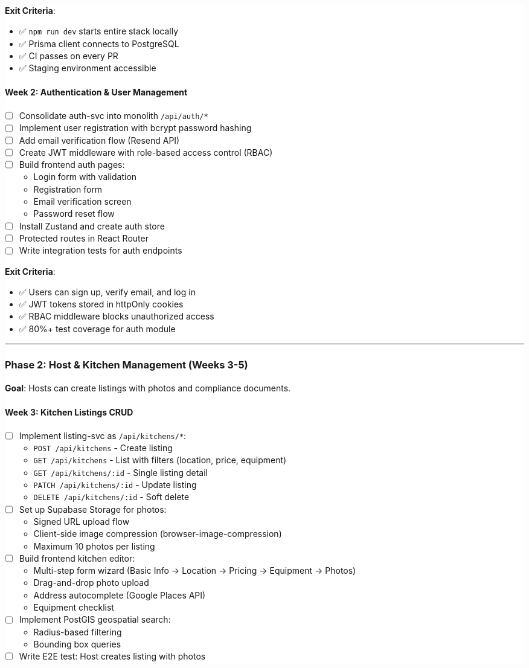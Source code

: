 **Exit Criteria**:
- ✅ `npm run dev` starts entire stack locally
- ✅ Prisma client connects to PostgreSQL
- ✅ CI passes on every PR
- ✅ Staging environment accessible

#### Week 2: Authentication & User Management
- [ ] Consolidate auth-svc into monolith `/api/auth/*`
- [ ] Implement user registration with bcrypt password hashing
- [ ] Add email verification flow (Resend API)
- [ ] Create JWT middleware with role-based access control (RBAC)
- [ ] Build frontend auth pages:
  - Login form with validation
  - Registration form
  - Email verification screen
  - Password reset flow
- [ ] Install Zustand and create auth store
- [ ] Protected routes in React Router
- [ ] Write integration tests for auth endpoints

**Exit Criteria**:
- ✅ Users can sign up, verify email, and log in
- ✅ JWT tokens stored in httpOnly cookies
- ✅ RBAC middleware blocks unauthorized access
- ✅ 80%+ test coverage for auth module

---

### Phase 2: Host & Kitchen Management (Weeks 3-5)

**Goal**: Hosts can create listings with photos and compliance documents.

#### Week 3: Kitchen Listings CRUD
- [ ] Implement listing-svc as `/api/kitchens/*`:
  - `POST /api/kitchens` - Create listing
  - `GET /api/kitchens` - List with filters (location, price, equipment)
  - `GET /api/kitchens/:id` - Single listing detail
  - `PATCH /api/kitchens/:id` - Update listing
  - `DELETE /api/kitchens/:id` - Soft delete
- [ ] Set up Supabase Storage for photos:
  - Signed URL upload flow
  - Client-side image compression (browser-image-compression)
  - Maximum 10 photos per listing
- [ ] Build frontend kitchen editor:
  - Multi-step form wizard (Basic Info → Location → Pricing → Equipment → Photos)
  - Drag-and-drop photo upload
  - Address autocomplete (Google Places API)
  - Equipment checklist
- [ ] Implement PostGIS geospatial search:
  - Radius-based filtering
  - Bounding box queries
- [ ] Write E2E test: Host creates listing with photos
